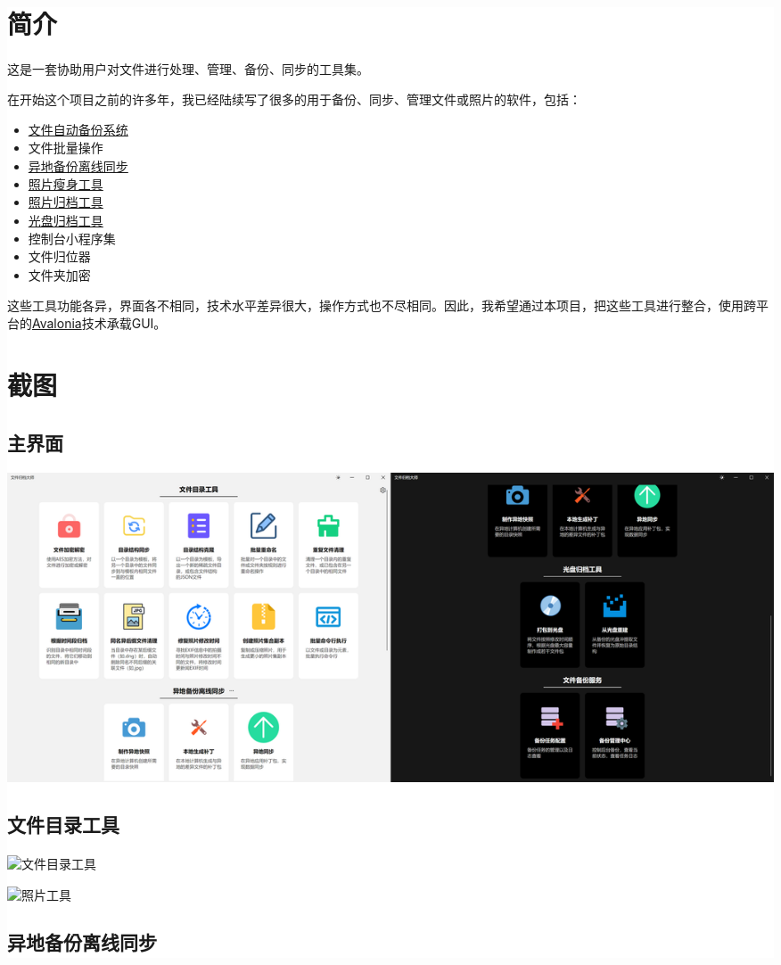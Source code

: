 # 简介

这是一套协助用户对文件进行处理、管理、备份、同步的工具集。

在开始这个项目之前的许多年，我已经陆续写了很多的用于备份、同步、管理文件或照片的软件，包括：

- [文件自动备份系统](https://github.com/autodotua/FileBackuper_New)
- 文件批量操作
- [异地备份离线同步](https://github.com/autodotua/OffsiteBackupOfflineSync)
- [照片瘦身工具](https://github.com/autodotua/PhotoSlimming)
- [照片归档工具](https://github.com/autodotua/PhotoArchivingTools)
- [光盘归档工具](https://github.com/autodotua/DiscArchivingTool)
- 控制台小程序集
- 文件归位器
- 文件夹加密

这些工具功能各异，界面各不相同，技术水平差异很大，操作方式也不尽相同。因此，我希望通过本项目，把这些工具进行整合，使用跨平台的[Avalonia](https://github.com/AvaloniaUI/Avalonia)技术承载GUI。

# 截图

## 主界面

![主界面](imgs/主界面.png)

## 文件目录工具

![文件目录工具](imgs/文件目录工具.png)

![照片工具](imgs/照片工具.png)

## 异地备份离线同步
